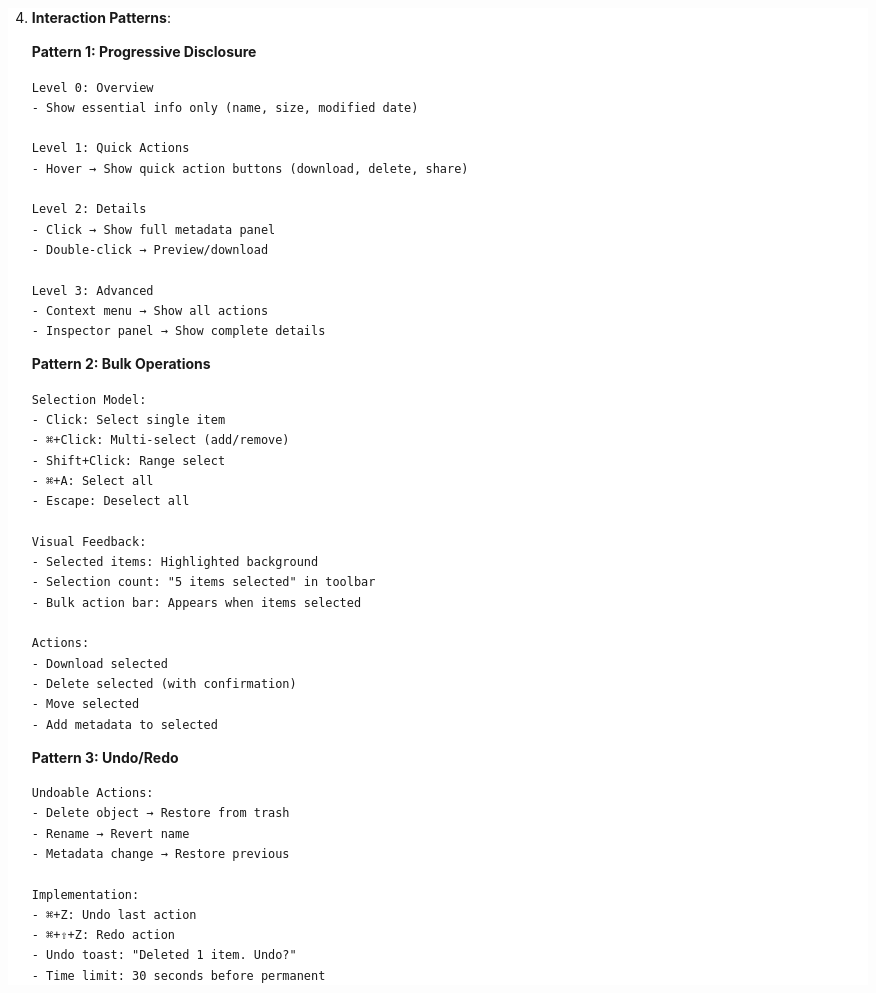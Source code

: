 4. **Interaction Patterns**:

   **Pattern 1: Progressive Disclosure**
   ```
   Level 0: Overview
   - Show essential info only (name, size, modified date)

   Level 1: Quick Actions
   - Hover → Show quick action buttons (download, delete, share)

   Level 2: Details
   - Click → Show full metadata panel
   - Double-click → Preview/download

   Level 3: Advanced
   - Context menu → Show all actions
   - Inspector panel → Show complete details
   ```

   **Pattern 2: Bulk Operations**
   ```
   Selection Model:
   - Click: Select single item
   - ⌘+Click: Multi-select (add/remove)
   - Shift+Click: Range select
   - ⌘+A: Select all
   - Escape: Deselect all

   Visual Feedback:
   - Selected items: Highlighted background
   - Selection count: "5 items selected" in toolbar
   - Bulk action bar: Appears when items selected

   Actions:
   - Download selected
   - Delete selected (with confirmation)
   - Move selected
   - Add metadata to selected
   ```

   **Pattern 3: Undo/Redo**
   ```
   Undoable Actions:
   - Delete object → Restore from trash
   - Rename → Revert name
   - Metadata change → Restore previous

   Implementation:
   - ⌘+Z: Undo last action
   - ⌘+⇧+Z: Redo action
   - Undo toast: "Deleted 1 item. Undo?"
   - Time limit: 30 seconds before permanent
   ```
